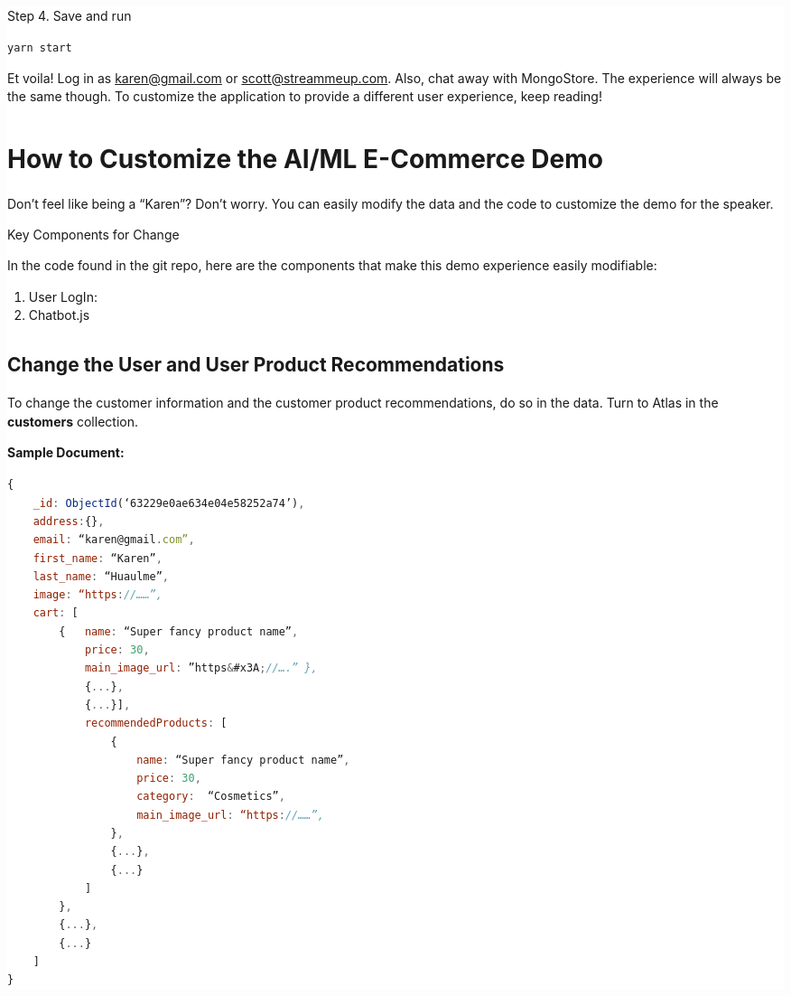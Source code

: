 Step 4. Save and run

```
yarn start
```

Et voila! Log in as [karen@gmail.com](mailto:karen@gmail.com) or [scott@streammeup.com](mailto:scott@streammeup.com). Also, chat away with MongoStore. The experience will always be the same though. To customize the application to provide a different user experience, keep reading!

# How to Customize the AI/ML E-Commerce Demo

Don’t feel like being a “Karen”? Don’t worry. You can easily modify the data and the code to customize the demo for the speaker.

Key Components for Change

In the code found in the git repo, here are the components that make this demo experience easily modifiable:

1. User LogIn:
2. Chatbot.js

## Change the User and User Product Recommendations

To change the customer information and the customer product recommendations, do so in the data. Turn to Atlas in the **customers** collection.

**Sample Document:**

```js
{
    _id: ObjectId(‘63229e0ae634e04e58252a74’),
    address:{},
    email: “karen@gmail.com”,
    first_name: “Karen”,
    last_name: “Huaulme”,
    image: “https://……”,          
    cart: [
        {   name: “Super fancy product name”,
            price: 30,  
            main_image_url: ”https&#x3A;//….” }, 
            {...}, 
            {...}],
            recommendedProducts: [
                { 
                    name: “Super fancy product name”,
                    price: 30,  
                    category:  “Cosmetics”,
                    main_image_url: “https://……”,
                }, 
                {...}, 
                {...}
            ]
        },
        {...},
        {...}
    ]
}

```
